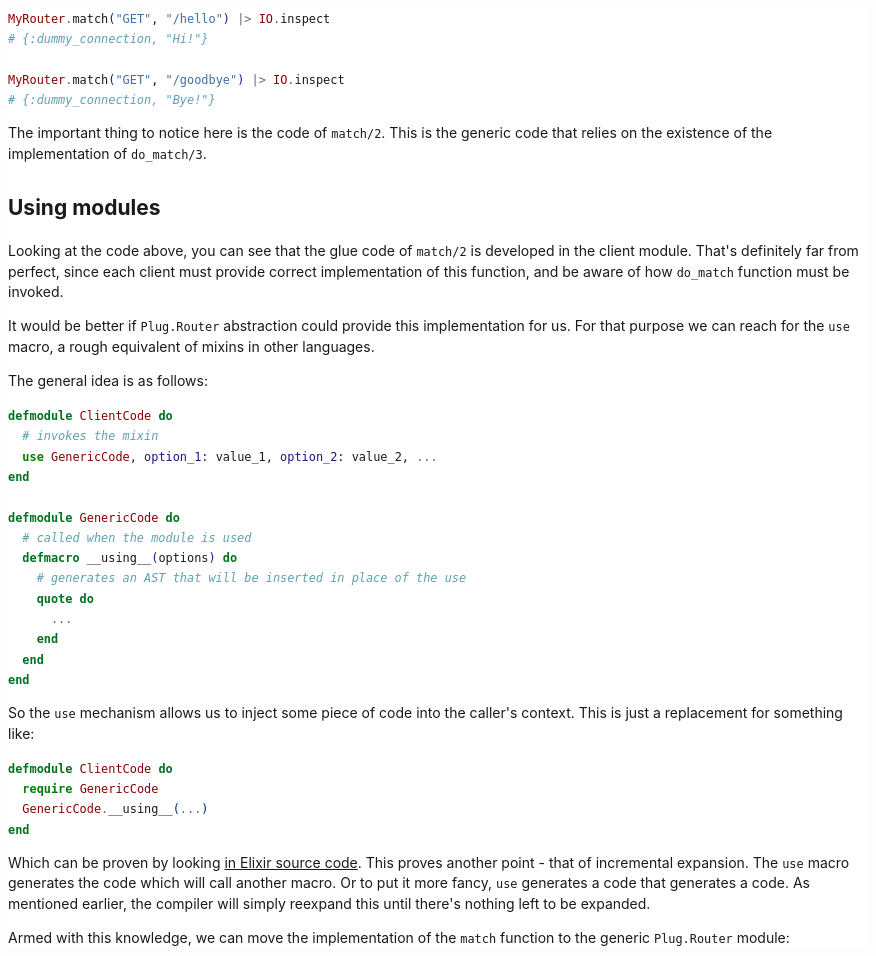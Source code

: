 
```elixir
MyRouter.match("GET", "/hello") |> IO.inspect
# {:dummy_connection, "Hi!"}

MyRouter.match("GET", "/goodbye") |> IO.inspect
# {:dummy_connection, "Bye!"}
```
The important thing to notice here is the code of `match/2`. This is the generic code that relies on the existence of the implementation of `do_match/3`.

## Using modules
Looking at the code above, you can see that the glue code of `match/2` is developed in the client module. That's definitely far from perfect, since each client must provide correct implementation of this function, and be aware of how `do_match` function must be invoked.

It would be better if `Plug.Router` abstraction could provide this implementation for us. For that purpose we can reach for the `use` macro, a rough equivalent of mixins in other languages.

The general idea is as follows:

```elixir
defmodule ClientCode do
  # invokes the mixin
  use GenericCode, option_1: value_1, option_2: value_2, ...
end

defmodule GenericCode do
  # called when the module is used
  defmacro __using__(options) do
    # generates an AST that will be inserted in place of the use
    quote do
      ...
    end
  end
end
```
So the `use` mechanism allows us to inject some piece of code into the caller's context. This is just a replacement for something like:

```elixir
defmodule ClientCode do
  require GenericCode
  GenericCode.__using__(...)
end
```
Which can be proven by looking [in Elixir source code](https://github.com/elixir-lang/elixir/blob/v0.14.0/lib/elixir/lib/kernel.ex#L3531-L3532). This proves another point - that of incremental expansion. The `use` macro generates the code which will call another macro. Or to put it more fancy, `use` generates a code that generates a code. As mentioned earlier, the compiler will simply reexpand this until there's nothing left to be expanded.

Armed with this knowledge, we can move the implementation of the `match` function to the generic `Plug.Router` module:
